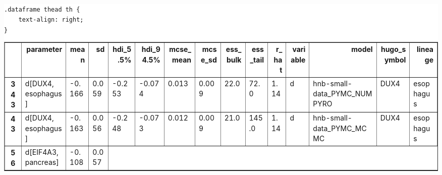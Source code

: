     .dataframe thead th {
        text-align: right;
    }
</style>
<table border="1" class="dataframe">
  <thead>
    <tr style="text-align: right;">
      <th></th>
      <th>parameter</th>
      <th>mean</th>
      <th>sd</th>
      <th>hdi_5.5%</th>
      <th>hdi_94.5%</th>
      <th>mcse_mean</th>
      <th>mcse_sd</th>
      <th>ess_bulk</th>
      <th>ess_tail</th>
      <th>r_hat</th>
      <th>variable</th>
      <th>model</th>
      <th>hugo_symbol</th>
      <th>lineage</th>
    </tr>
  </thead>
  <tbody>
    <tr>
      <th>343</th>
      <td>d[DUX4, esophagus]</td>
      <td>-0.166</td>
      <td>0.059</td>
      <td>-0.253</td>
      <td>-0.074</td>
      <td>0.013</td>
      <td>0.009</td>
      <td>22.0</td>
      <td>72.0</td>
      <td>1.14</td>
      <td>d</td>
      <td>hnb-small-data_PYMC_NUMPYRO</td>
      <td>DUX4</td>
      <td>esophagus</td>
    </tr>
    <tr>
      <th>43</th>
      <td>d[DUX4, esophagus]</td>
      <td>-0.163</td>
      <td>0.056</td>
      <td>-0.248</td>
      <td>-0.073</td>
      <td>0.012</td>
      <td>0.009</td>
      <td>21.0</td>
      <td>145.0</td>
      <td>1.14</td>
      <td>d</td>
      <td>hnb-small-data_PYMC_MCMC</td>
      <td>DUX4</td>
      <td>esophagus</td>
    </tr>
    <tr>
      <th>56</th>
      <td>d[EIF4A3, pancreas]</td>
      <td>-0.108</td>
      <td>0.057</td>